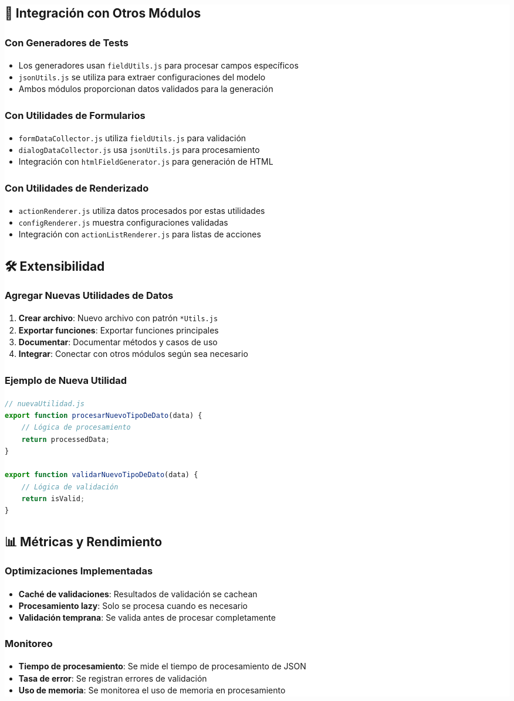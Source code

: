 ## 🔧 Integración con Otros Módulos

### Con Generadores de Tests
- Los generadores usan `fieldUtils.js` para procesar campos específicos
- `jsonUtils.js` se utiliza para extraer configuraciones del modelo
- Ambos módulos proporcionan datos validados para la generación

### Con Utilidades de Formularios
- `formDataCollector.js` utiliza `fieldUtils.js` para validación
- `dialogDataCollector.js` usa `jsonUtils.js` para procesamiento
- Integración con `htmlFieldGenerator.js` para generación de HTML

### Con Utilidades de Renderizado
- `actionRenderer.js` utiliza datos procesados por estas utilidades
- `configRenderer.js` muestra configuraciones validadas
- Integración con `actionListRenderer.js` para listas de acciones

## 🛠️ Extensibilidad

### Agregar Nuevas Utilidades de Datos
1. **Crear archivo**: Nuevo archivo con patrón `*Utils.js`
2. **Exportar funciones**: Exportar funciones principales
3. **Documentar**: Documentar métodos y casos de uso
4. **Integrar**: Conectar con otros módulos según sea necesario

### Ejemplo de Nueva Utilidad
```javascript
// nuevaUtilidad.js
export function procesarNuevoTipoDeDato(data) {
    // Lógica de procesamiento
    return processedData;
}

export function validarNuevoTipoDeDato(data) {
    // Lógica de validación
    return isValid;
}
```

## 📊 Métricas y Rendimiento

### Optimizaciones Implementadas
- **Caché de validaciones**: Resultados de validación se cachean
- **Procesamiento lazy**: Solo se procesa cuando es necesario
- **Validación temprana**: Se valida antes de procesar completamente

### Monitoreo
- **Tiempo de procesamiento**: Se mide el tiempo de procesamiento de JSON
- **Tasa de error**: Se registran errores de validación
- **Uso de memoria**: Se monitorea el uso de memoria en procesamiento
